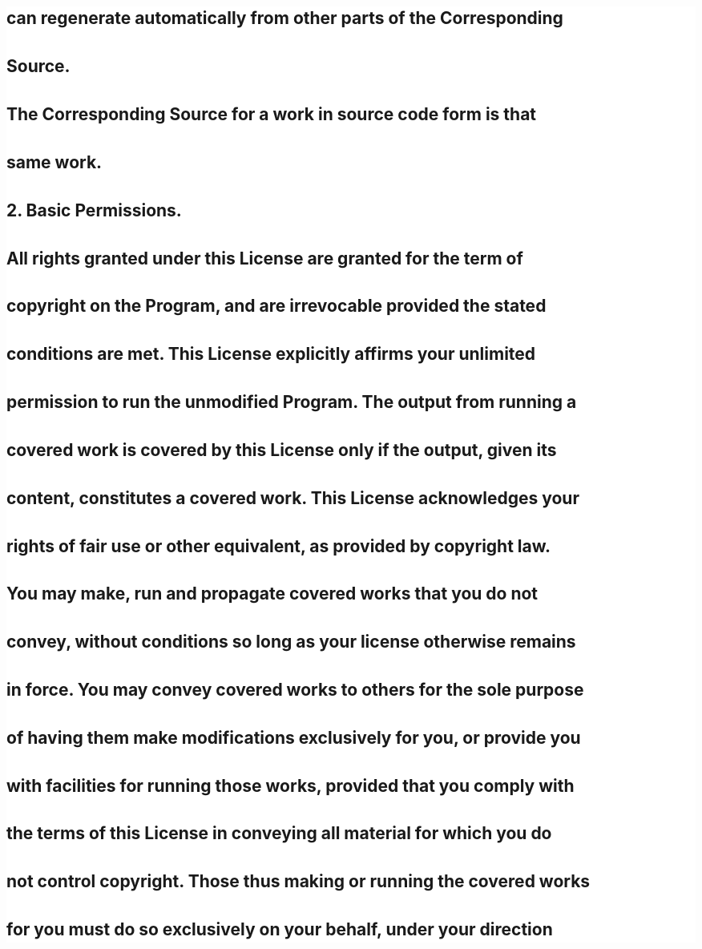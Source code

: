 ##  can regenerate automatically from other parts of the Corresponding
##  Source.
##  
##    The Corresponding Source for a work in source code form is that
##  same work.
##  
##    2. Basic Permissions.
##  
##    All rights granted under this License are granted for the term of
##  copyright on the Program, and are irrevocable provided the stated
##  conditions are met.  This License explicitly affirms your unlimited
##  permission to run the unmodified Program.  The output from running a
##  covered work is covered by this License only if the output, given its
##  content, constitutes a covered work.  This License acknowledges your
##  rights of fair use or other equivalent, as provided by copyright law.
##  
##    You may make, run and propagate covered works that you do not
##  convey, without conditions so long as your license otherwise remains
##  in force.  You may convey covered works to others for the sole purpose
##  of having them make modifications exclusively for you, or provide you
##  with facilities for running those works, provided that you comply with
##  the terms of this License in conveying all material for which you do
##  not control copyright.  Those thus making or running the covered works
##  for you must do so exclusively on your behalf, under your direction